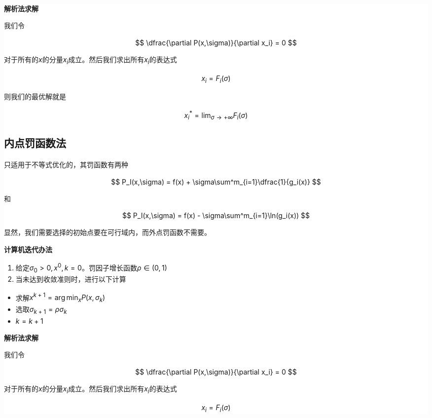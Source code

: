 **解析法求解**

我们令

$$
\dfrac{\partial P(x,\sigma)}{\partial x_i} = 0
$$

对于所有的$x$的分量$x_i$成立。然后我们求出所有$x_i$的表达式

$$
x_i = F_i(\sigma)
$$

则我们的最优解就是

$$
x^*_i = \lim_{\sigma\to+\infty}F_i(\sigma)
$$

## 内点罚函数法

只适用于不等式优化的，其罚函数有两种

$$
P_I(x,\sigma) = f(x) + \sigma\sum^m_{i=1}\dfrac{1}{g_i(x)}
$$

和

$$
P_I(x,\sigma) = f(x) - \sigma\sum^m_{i=1}\ln(g_i(x))
$$

显然，我们需要选择的初始点要在可行域内，而外点罚函数不需要。

**计算机迭代办法**

1. 给定$\sigma_0>0,x^0,k=0$。罚因子增长函数$\rho\in(0,1)$
2. 当未达到收敛准则时，进行以下计算

- 求解$\displaystyle {x^{k+1} = \arg \min_x P(x,\sigma_k)}$
- 选取$\sigma_{k+1} = \rho\sigma_{k}$
- $k = k+1$

**解析法求解**

我们令

$$
\dfrac{\partial P(x,\sigma)}{\partial x_i} = 0
$$

对于所有的$x$的分量$x_i$成立。然后我们求出所有$x_i$的表达式

$$
x_i = F_i(\sigma)
$$
